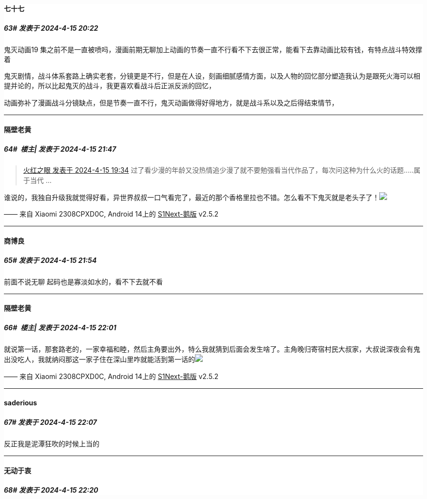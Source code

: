 ####  七十七  
##### 63#       发表于 2024-4-15 20:22

鬼灭动画19 集之前不是一直被喷吗，漫画前期无聊加上动画的节奏一直不行看不下去很正常，能看下去靠动画比较有钱，有特点战斗特效撑着

鬼灭剧情，战斗体系套路上确实老套，分镜更是不行，但是在人设，刻画细腻感情方面，以及人物的回忆部分塑造我认为是跟死火海可以相提并论的，所以比起鬼灭的战斗，我更喜欢看战斗后正派反派的回忆，

动画弥补了漫画战斗分镜缺点，但是节奏一直不行，鬼灭动画做得好得地方，就是战斗系以及之后得结束情节，


*****

####  隔壁老黄  
##### 64#         楼主| 发表于 2024-4-15 21:47

<blockquote><a href="httphttps://bbs.saraba1st.com/2b/forum.php?mod=redirect&amp;goto=findpost&amp;pid=64608215&amp;ptid=2179971" target="_blank">火红之眼 发表于 2024-4-15 19:34</a>
过了看少漫的年龄又没热情追少漫了就不要勉强看当代作品了，每次问这种为什么火的话题.....属于当代 ...</blockquote>
谁说的，我独自升级我就觉得好看，异世界叔叔一口气看完了，最近的那个香格里拉也不错。怎么看不下鬼灭就是老头子了！<img src="https://static.saraba1st.com/image/smiley/face2017/111.png" referrerpolicy="no-referrer">

—— 来自 Xiaomi 2308CPXD0C, Android 14上的 [S1Next-鹅版](https://github.com/ykrank/S1-Next/releases) v2.5.2


*****

####  商博良  
##### 65#       发表于 2024-4-15 21:54

前面不说无聊 起码也是寡淡如水的，看不下去就不看


*****

####  隔壁老黄  
##### 66#         楼主| 发表于 2024-4-15 22:01

就说第一话，那套路老的，一家幸福和睦，然后主角要出外，特么我就猜到后面会发生啥了。主角晚归寄宿村民大叔家，大叔说深夜会有鬼出没吃人，我就纳闷那这一家子住在深山里咋就能活到第一话的<img src="https://static.saraba1st.com/image/smiley/face2017/067.png" referrerpolicy="no-referrer">

—— 来自 Xiaomi 2308CPXD0C, Android 14上的 [S1Next-鹅版](https://github.com/ykrank/S1-Next/releases) v2.5.2


*****

####  saderious  
##### 67#       发表于 2024-4-15 22:07

反正我是泥潭狂吹的时候上当的


*****

####  无动于衷  
##### 68#       发表于 2024-4-15 22:20
